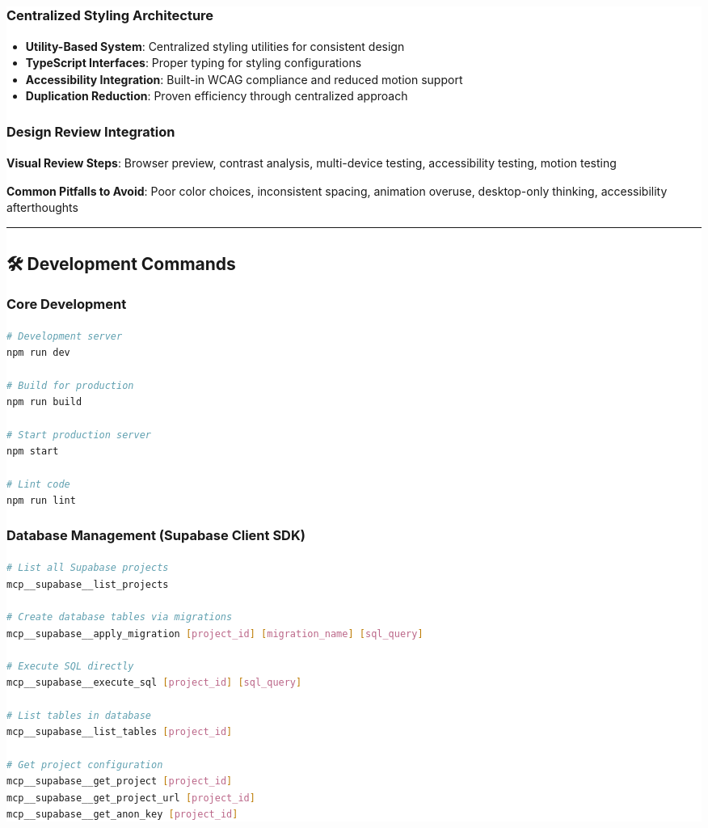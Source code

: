 ### Centralized Styling Architecture

- **Utility-Based System**: Centralized styling utilities for consistent design
- **TypeScript Interfaces**: Proper typing for styling configurations
- **Accessibility Integration**: Built-in WCAG compliance and reduced motion support
- **Duplication Reduction**: Proven efficiency through centralized approach

### Design Review Integration

**Visual Review Steps**: Browser preview, contrast analysis, multi-device testing, accessibility testing, motion testing

**Common Pitfalls to Avoid**: Poor color choices, inconsistent spacing, animation overuse, desktop-only thinking, accessibility afterthoughts

---

## 🛠️ Development Commands

### Core Development

```bash
# Development server
npm run dev

# Build for production
npm run build

# Start production server
npm start

# Lint code
npm run lint
```

### Database Management (Supabase Client SDK)

```bash
# List all Supabase projects
mcp__supabase__list_projects

# Create database tables via migrations
mcp__supabase__apply_migration [project_id] [migration_name] [sql_query]

# Execute SQL directly
mcp__supabase__execute_sql [project_id] [sql_query]

# List tables in database
mcp__supabase__list_tables [project_id]

# Get project configuration
mcp__supabase__get_project [project_id]
mcp__supabase__get_project_url [project_id]
mcp__supabase__get_anon_key [project_id]
```
